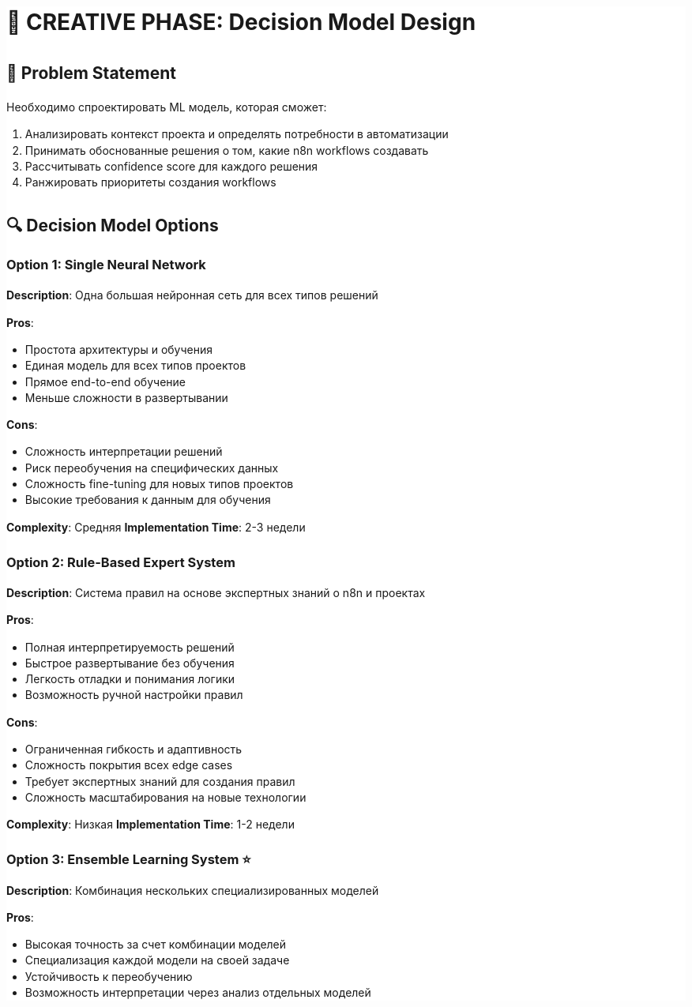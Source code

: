 # 🎨 CREATIVE PHASE: Decision Model Design

## 🧠 Problem Statement
Необходимо спроектировать ML модель, которая сможет:
1. Анализировать контекст проекта и определять потребности в автоматизации
2. Принимать обоснованные решения о том, какие n8n workflows создавать
3. Рассчитывать confidence score для каждого решения
4. Ранжировать приоритеты создания workflows

## 🔍 Decision Model Options

### Option 1: Single Neural Network
**Description**: Одна большая нейронная сеть для всех типов решений

**Pros**:
- Простота архитектуры и обучения
- Единая модель для всех типов проектов
- Прямое end-to-end обучение
- Меньше сложности в развертывании

**Cons**:
- Сложность интерпретации решений
- Риск переобучения на специфических данных
- Сложность fine-tuning для новых типов проектов
- Высокие требования к данным для обучения

**Complexity**: Средняя
**Implementation Time**: 2-3 недели

### Option 2: Rule-Based Expert System
**Description**: Система правил на основе экспертных знаний о n8n и проектах

**Pros**:
- Полная интерпретируемость решений
- Быстрое развертывание без обучения
- Легкость отладки и понимания логики
- Возможность ручной настройки правил

**Cons**:
- Ограниченная гибкость и адаптивность
- Сложность покрытия всех edge cases
- Требует экспертных знаний для создания правил
- Сложность масштабирования на новые технологии

**Complexity**: Низкая
**Implementation Time**: 1-2 недели

### Option 3: Ensemble Learning System ⭐
**Description**: Комбинация нескольких специализированных моделей

**Pros**:
- Высокая точность за счет комбинации моделей
- Специализация каждой модели на своей задаче
- Устойчивость к переобучению
- Возможность интерпретации через анализ отдельных моделей
